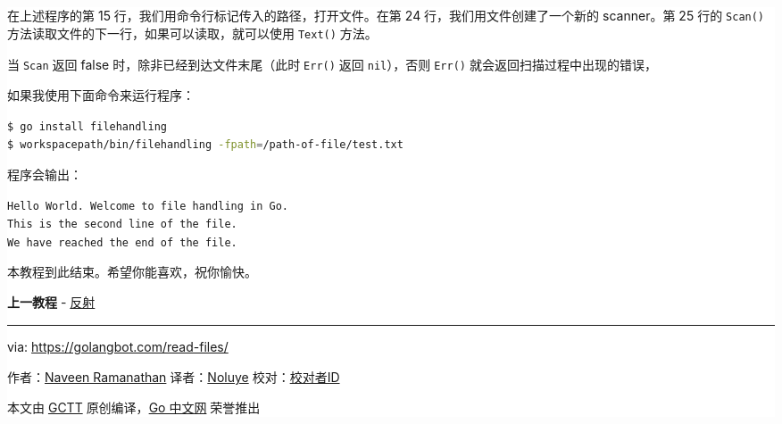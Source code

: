在上述程序的第 15 行，我们用命令行标记传入的路径，打开文件。在第 24 行，我们用文件创建了一个新的 scanner。第 25 行的 `Scan()` 方法读取文件的下一行，如果可以读取，就可以使用 `Text()` 方法。

当 `Scan` 返回 false 时，除非已经到达文件末尾（此时 `Err()` 返回 `nil`），否则 `Err()` 就会返回扫描过程中出现的错误，

如果我使用下面命令来运行程序：

```bash
$ go install filehandling
$ workspacepath/bin/filehandling -fpath=/path-of-file/test.txt
```

程序会输出：

```bash
Hello World. Welcome to file handling in Go.  
This is the second line of the file.  
We have reached the end of the file.  
```

本教程到此结束。希望你能喜欢，祝你愉快。

**上一教程** - [反射](https://studygolang.com/articles/13178)

---

via: https://golangbot.com/read-files/

作者：[Naveen Ramanathan](https://golangbot.com/about/)
译者：[Noluye](https://github.com/Noluye)
校对：[校对者ID](https://github.com/校对者ID)

本文由 [GCTT](https://github.com/studygolang/GCTT) 原创编译，[Go 中文网](https://studygolang.com/) 荣誉推出

